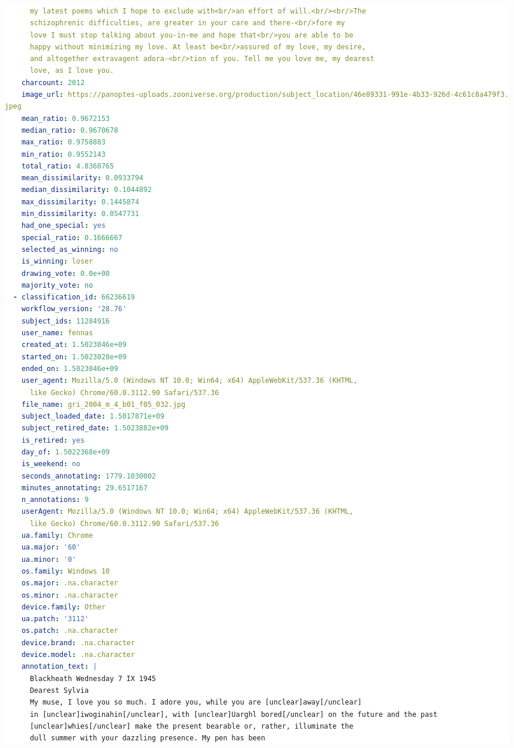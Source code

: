 ```yaml
      my latest poems which I hope to exclude with<br/>an effort of will.<br/><br/>The
      schizophrenic difficulties, are greater in your care and there-<br/>fore my
      love I must stop talking about you-in-me and hope that<br/>you are able to be
      happy without minimizing my love. At least be<br/>assured of my love, my desire,
      and altogether extravagent adora-<br/>tion of you. Tell me you love me, my dearest
      love, as I love you.
    charcount: 2012
    image_url: https://panoptes-uploads.zooniverse.org/production/subject_location/46e89331-991e-4b33-926d-4c61c8a479f3.jpeg
    mean_ratio: 0.9672153
    median_ratio: 0.9670678
    max_ratio: 0.9758883
    min_ratio: 0.9552143
    total_ratio: 4.8360765
    mean_dissimilarity: 0.0933794
    median_dissimilarity: 0.1044892
    max_dissimilarity: 0.1445874
    min_dissimilarity: 0.0547731
    had_one_special: yes
    special_ratio: 0.1666667
    selected_as_winning: no
    is_winning: loser
    drawing_vote: 0.0e+00
    majority_vote: no
  - classification_id: 66236619
    workflow_version: '28.76'
    subject_ids: 11284916
    user_name: fennas
    created_at: 1.5023046e+09
    started_on: 1.5023028e+09
    ended_on: 1.5023046e+09
    user_agent: Mozilla/5.0 (Windows NT 10.0; Win64; x64) AppleWebKit/537.36 (KHTML,
      like Gecko) Chrome/60.0.3112.90 Safari/537.36
    file_name: gri_2004_m_4_b01_f05_032.jpg
    subject_loaded_date: 1.5017871e+09
    subject_retired_date: 1.5023882e+09
    is_retired: yes
    day_of: 1.5022368e+09
    is_weekend: no
    seconds_annotating: 1779.1030002
    minutes_annotating: 29.6517167
    n_annotations: 9
    userAgent: Mozilla/5.0 (Windows NT 10.0; Win64; x64) AppleWebKit/537.36 (KHTML,
      like Gecko) Chrome/60.0.3112.90 Safari/537.36
    ua.family: Chrome
    ua.major: '60'
    ua.minor: '0'
    os.family: Windows 10
    os.major: .na.character
    os.minor: .na.character
    device.family: Other
    ua.patch: '3112'
    os.patch: .na.character
    device.brand: .na.character
    device.model: .na.character
    annotation_text: |
      Blackheath Wednesday 7 IX 1945
      Dearest Sylvia
      My muse, I love you so much. I adore you, while you are [unclear]away[/unclear]
      in [unclear]iwoginahin[/unclear], with [unclear]Uarghl bored[/unclear] on the future and the past
      [unclear]whies[/unclear] make the present bearable or, rather, illuminate the
      dull summer with your dazzling presence. My pen has been
```